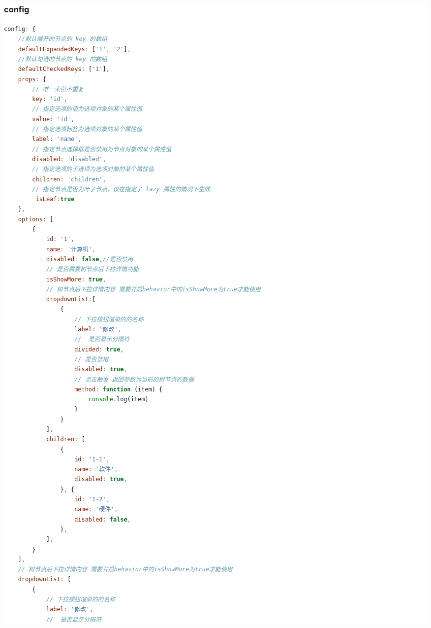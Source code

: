 ### config

```js
config: {
	//默认展开的节点的 key 的数组
	defaultExpandedKeys: ['1', '2'],
	//默认勾选的节点的 key 的数组
	defaultCheckedKeys: ['1'],
	props: {
        // 唯一索引不重复
		key: 'id',
		// 指定选项的值为选项对象的某个属性值
		value: 'id',
        // 指定选项标签为选项对象的某个属性值
		label: 'name',
        // 指定节点选择框是否禁用为节点对象的某个属性值
		disabled: 'disabled',
        // 指定选项的子选项为选项对象的某个属性值
		children: 'children',
        // 指定节点是否为叶子节点，仅在指定了 lazy 属性的情况下生效
         isLeaf:true
	},
	options: [
	    {
	        id: '1',
	        name: '计算机',
	        disabled: false,//是否禁用
            // 是否需要树节点后下拉详情功能
            isShowMore: true,
            // 树节点后下拉详情内容 需要开启behavior中的isShowMore为true才能使用
            dropdownList:[
                {
                    // 下拉按钮渲染的的名称
                    label: '修改',
                    // 	是否显示分隔符
                    divided: true,
                    // 是否禁用
                    disabled: true,
                    // 点击触发 返回参数为当前的树节点的数据
                    method: function (item) {
                        console.log(item)
                    }
                }
            ],
	        children: [
	            {
	                id: '1-1',
	                name: '软件',
	                disabled: true,
	            }, {
	                id: '1-2',
	                name: '硬件',
	                disabled: false,
	            },
	        ],
	    }
	],
    // 树节点后下拉详情内容 需要开启behavior中的isShowMore为true才能使用
    dropdownList: [
        {
            // 下拉按钮渲染的的名称
            label: '修改',
            // 	是否显示分隔符
```
